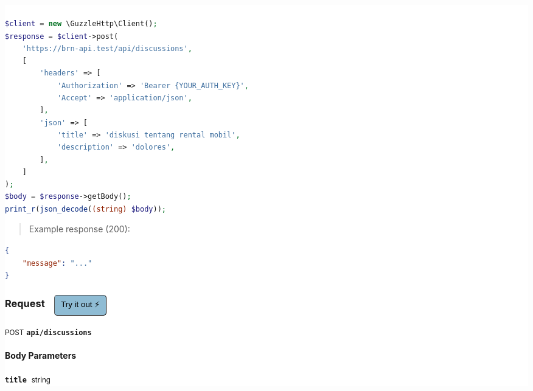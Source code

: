 ```php

$client = new \GuzzleHttp\Client();
$response = $client->post(
    'https://brn-api.test/api/discussions',
    [
        'headers' => [
            'Authorization' => 'Bearer {YOUR_AUTH_KEY}',
            'Accept' => 'application/json',
        ],
        'json' => [
            'title' => 'diskusi tentang rental mobil',
            'description' => 'dolores',
        ],
    ]
);
$body = $response->getBody();
print_r(json_decode((string) $body));
```


> Example response (200):

```json
{
    "message": "..."
}
```
<div id="execution-results-POSTapi-discussions" hidden>
    <blockquote>Received response<span id="execution-response-status-POSTapi-discussions"></span>:</blockquote>
    <pre class="json"><code id="execution-response-content-POSTapi-discussions"></code></pre>
</div>
<div id="execution-error-POSTapi-discussions" hidden>
    <blockquote>Request failed with error:</blockquote>
    <pre><code id="execution-error-message-POSTapi-discussions"></code></pre>
</div>
<form id="form-POSTapi-discussions" data-method="POST" data-path="api/discussions" data-authed="1" data-hasfiles="0" data-headers='{"Authorization":"Bearer {YOUR_AUTH_KEY}","Accept":"application\/json","Content-Type":"application\/json"}' onsubmit="event.preventDefault(); executeTryOut('POSTapi-discussions', this);">
<h3>
    Request&nbsp;&nbsp;&nbsp;
        <button type="button" style="background-color: #8fbcd4; padding: 5px 10px; border-radius: 5px; border-width: thin;" id="btn-tryout-POSTapi-discussions" onclick="tryItOut('POSTapi-discussions');">Try it out ⚡</button>
    <button type="button" style="background-color: #c97a7e; padding: 5px 10px; border-radius: 5px; border-width: thin;" id="btn-canceltryout-POSTapi-discussions" onclick="cancelTryOut('POSTapi-discussions');" hidden>Cancel</button>&nbsp;&nbsp;
    <button type="submit" style="background-color: #6ac174; padding: 5px 10px; border-radius: 5px; border-width: thin;" id="btn-executetryout-POSTapi-discussions" hidden>Send Request 💥</button>
    </h3>
<p>
<small class="badge badge-black">POST</small>
 <b><code>api/discussions</code></b>
</p>
<p>
<label id="auth-POSTapi-discussions" hidden>Authorization header: <b><code>Bearer </code></b><input type="text" name="Authorization" data-prefix="Bearer " data-endpoint="POSTapi-discussions" data-component="header"></label>
</p>
<h4 class="fancy-heading-panel"><b>Body Parameters</b></h4>
<p>
<b><code>title</code></b>&nbsp;&nbsp;<small>string</small>  &nbsp;
<input type="text" name="title" data-endpoint="POSTapi-discussions" data-component="body" required  hidden>